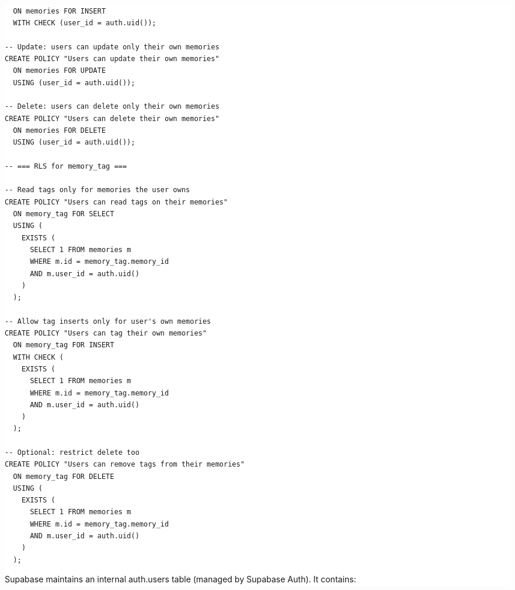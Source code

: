 ```
  ON memories FOR INSERT
  WITH CHECK (user_id = auth.uid());

-- Update: users can update only their own memories
CREATE POLICY "Users can update their own memories"
  ON memories FOR UPDATE
  USING (user_id = auth.uid());

-- Delete: users can delete only their own memories
CREATE POLICY "Users can delete their own memories"
  ON memories FOR DELETE
  USING (user_id = auth.uid());

-- === RLS for memory_tag ===

-- Read tags only for memories the user owns
CREATE POLICY "Users can read tags on their memories"
  ON memory_tag FOR SELECT
  USING (
    EXISTS (
      SELECT 1 FROM memories m
      WHERE m.id = memory_tag.memory_id
      AND m.user_id = auth.uid()
    )
  );

-- Allow tag inserts only for user's own memories
CREATE POLICY "Users can tag their own memories"
  ON memory_tag FOR INSERT
  WITH CHECK (
    EXISTS (
      SELECT 1 FROM memories m
      WHERE m.id = memory_tag.memory_id
      AND m.user_id = auth.uid()
    )
  );

-- Optional: restrict delete too
CREATE POLICY "Users can remove tags from their memories"
  ON memory_tag FOR DELETE
  USING (
    EXISTS (
      SELECT 1 FROM memories m
      WHERE m.id = memory_tag.memory_id
      AND m.user_id = auth.uid()
    )
  );

```

Supabase maintains an internal auth.users table (managed by Supabase Auth). It contains:
